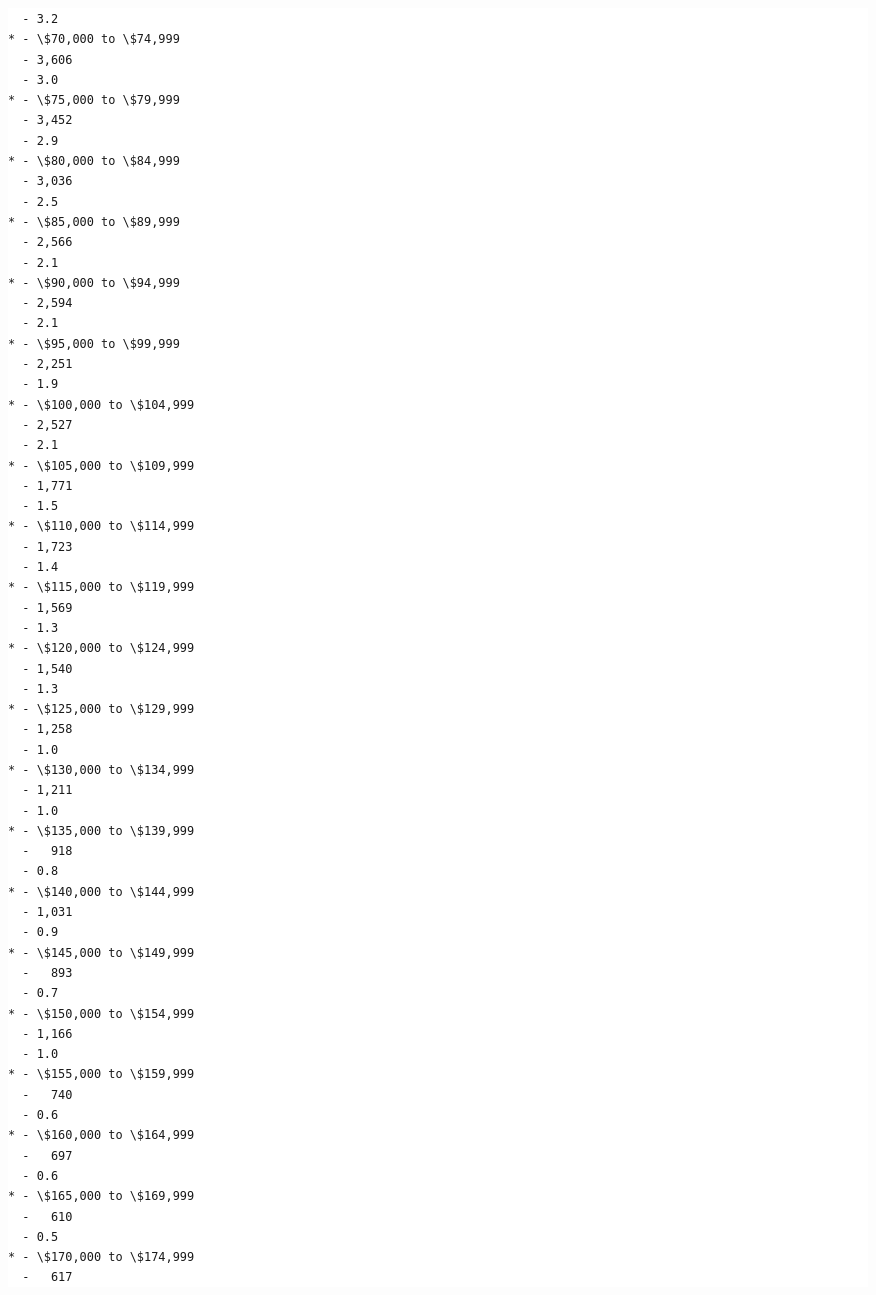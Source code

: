 ```{list-table} Distribution of Household Money Income by Selected Income Range, 2011. Source: 2011 CPS household income count data Current Population Survey (2012, Table HINC-01).
  - 3.2
* - \$70,000 to \$74,999
  - 3,606
  - 3.0
* - \$75,000 to \$79,999
  - 3,452
  - 2.9
* - \$80,000 to \$84,999
  - 3,036
  - 2.5
* - \$85,000 to \$89,999
  - 2,566
  - 2.1
* - \$90,000 to \$94,999
  - 2,594
  - 2.1
* - \$95,000 to \$99,999
  - 2,251
  - 1.9
* - \$100,000 to \$104,999
  - 2,527
  - 2.1
* - \$105,000 to \$109,999
  - 1,771
  - 1.5
* - \$110,000 to \$114,999
  - 1,723
  - 1.4
* - \$115,000 to \$119,999
  - 1,569
  - 1.3
* - \$120,000 to \$124,999
  - 1,540
  - 1.3
* - \$125,000 to \$129,999
  - 1,258
  - 1.0
* - \$130,000 to \$134,999
  - 1,211
  - 1.0
* - \$135,000 to \$139,999
  -   918
  - 0.8
* - \$140,000 to \$144,999
  - 1,031
  - 0.9
* - \$145,000 to \$149,999
  -   893
  - 0.7
* - \$150,000 to \$154,999
  - 1,166
  - 1.0
* - \$155,000 to \$159,999
  -   740
  - 0.6
* - \$160,000 to \$164,999
  -   697
  - 0.6
* - \$165,000 to \$169,999
  -   610
  - 0.5
* - \$170,000 to \$174,999
  -   617
```